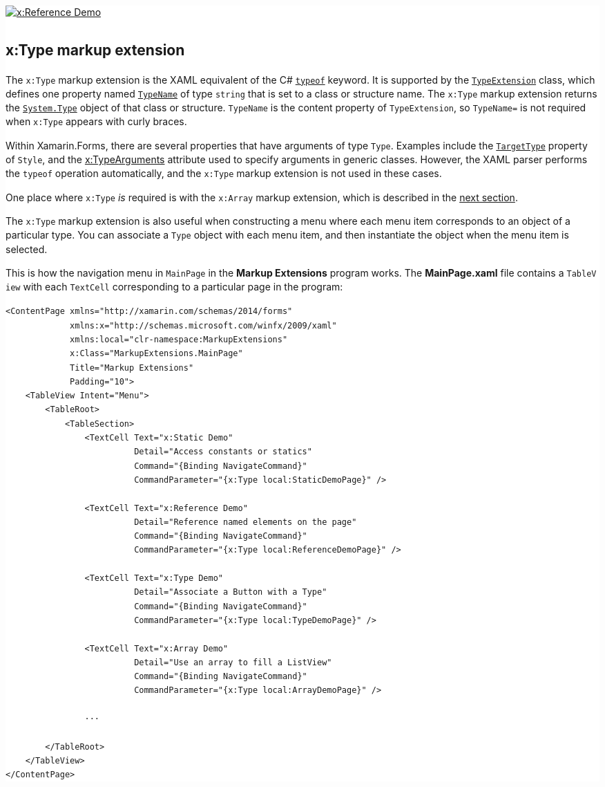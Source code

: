 [![x:Reference Demo](consuming-images/referencedemo-small.png "x:Reference Demo")](consuming-images/referencedemo-large.png#lightbox "x:Reference Demo")

## x:Type markup extension

The `x:Type` markup extension is the XAML equivalent of the C# [`typeof`](/dotnet/csharp/language-reference/keywords/typeof/) keyword. It is supported by the [`TypeExtension`](xref:Xamarin.Forms.Xaml.TypeExtension) class, which defines one property named [`TypeName`](xref:Xamarin.Forms.Xaml.TypeExtension.TypeName) of type `string` that is set to a class or structure name. The `x:Type` markup extension returns the [`System.Type`](xref:System.Type) object of that class or structure. `TypeName` is the content property of `TypeExtension`, so `TypeName=` is not required when `x:Type` appears with curly braces.

Within Xamarin.Forms, there are several properties that have arguments of type `Type`. Examples include the [`TargetType`](xref:Xamarin.Forms.Style.TargetType) property of `Style`, and the [x:TypeArguments](~/xamarin-forms/xaml/passing-arguments.md#specifying-a-generic-type-argument) attribute used to specify arguments in generic classes. However, the XAML parser performs the `typeof` operation automatically, and the `x:Type` markup extension is not used in these cases.

One place where `x:Type` *is* required is with the `x:Array` markup extension, which is described in the [next section](#xarray-markup-extension).

The `x:Type` markup extension is also useful when constructing a menu where each menu item corresponds to an object of a particular type. You can associate a `Type` object with each menu item, and then instantiate the object when the menu item is selected.

This is how the navigation menu in `MainPage` in the **Markup Extensions** program works. The **MainPage.xaml** file contains a `TableView` with each `TextCell` corresponding to a particular page in the program:

```xaml
<ContentPage xmlns="http://xamarin.com/schemas/2014/forms"
             xmlns:x="http://schemas.microsoft.com/winfx/2009/xaml"
             xmlns:local="clr-namespace:MarkupExtensions"
             x:Class="MarkupExtensions.MainPage"
             Title="Markup Extensions"
             Padding="10">
    <TableView Intent="Menu">
        <TableRoot>
            <TableSection>
                <TextCell Text="x:Static Demo"
                          Detail="Access constants or statics"
                          Command="{Binding NavigateCommand}"
                          CommandParameter="{x:Type local:StaticDemoPage}" />

                <TextCell Text="x:Reference Demo"
                          Detail="Reference named elements on the page"
                          Command="{Binding NavigateCommand}"
                          CommandParameter="{x:Type local:ReferenceDemoPage}" />

                <TextCell Text="x:Type Demo"
                          Detail="Associate a Button with a Type"
                          Command="{Binding NavigateCommand}"
                          CommandParameter="{x:Type local:TypeDemoPage}" />

                <TextCell Text="x:Array Demo"
                          Detail="Use an array to fill a ListView"
                          Command="{Binding NavigateCommand}"
                          CommandParameter="{x:Type local:ArrayDemoPage}" />

                ···                          

        </TableRoot>
    </TableView>
</ContentPage>
```